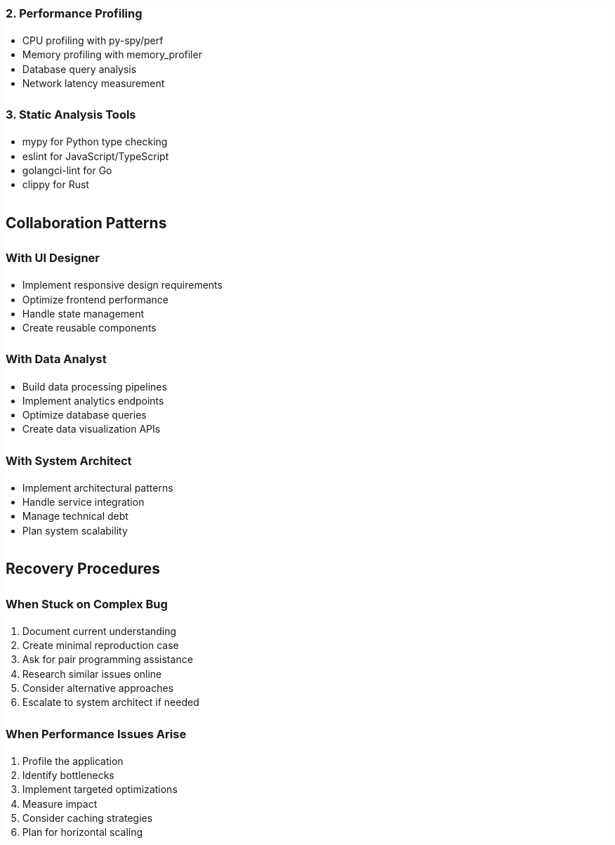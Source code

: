 ### 2. Performance Profiling
- CPU profiling with py-spy/perf
- Memory profiling with memory_profiler
- Database query analysis
- Network latency measurement

### 3. Static Analysis Tools
- mypy for Python type checking
- eslint for JavaScript/TypeScript
- golangci-lint for Go
- clippy for Rust

## Collaboration Patterns

### With UI Designer
- Implement responsive design requirements
- Optimize frontend performance
- Handle state management
- Create reusable components

### With Data Analyst
- Build data processing pipelines
- Implement analytics endpoints
- Optimize database queries
- Create data visualization APIs

### With System Architect
- Implement architectural patterns
- Handle service integration
- Manage technical debt
- Plan system scalability

## Recovery Procedures

### When Stuck on Complex Bug
1. Document current understanding
2. Create minimal reproduction case
3. Ask for pair programming assistance
4. Research similar issues online
5. Consider alternative approaches
6. Escalate to system architect if needed

### When Performance Issues Arise
1. Profile the application
2. Identify bottlenecks
3. Implement targeted optimizations
4. Measure impact
5. Consider caching strategies
6. Plan for horizontal scaling
